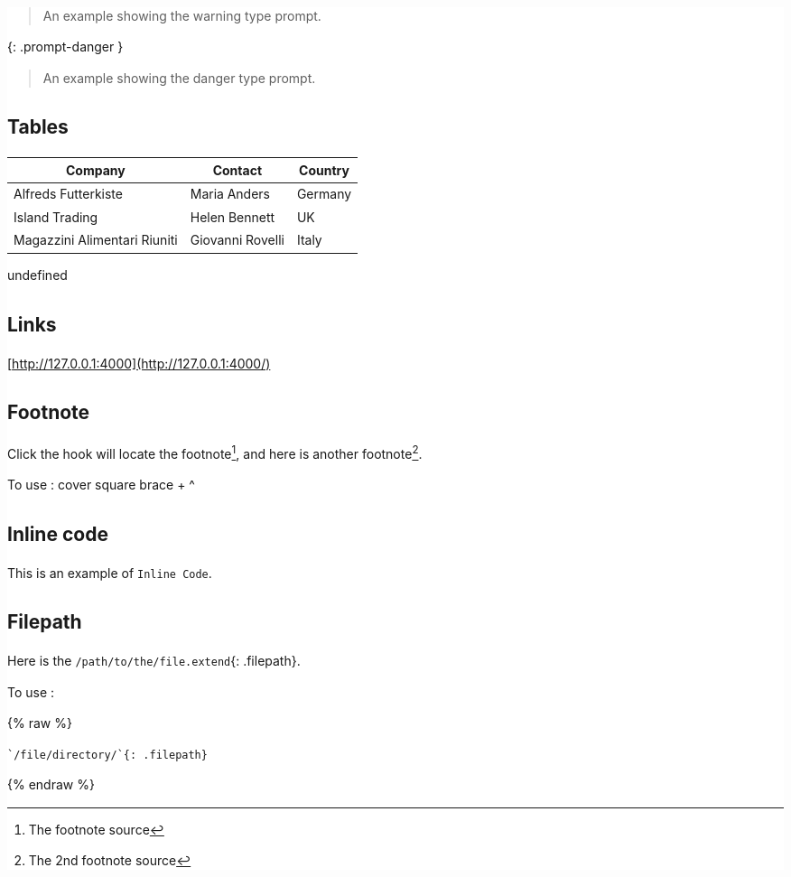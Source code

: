 
> An example showing the warning type prompt.


{: .prompt-danger }


> An example showing the danger type prompt.





## Tables


| Company                      | Contact          | Country |
| ---------------------------- | ---------------- | ------- |
| Alfreds Futterkiste          | Maria Anders     | Germany |
| Island Trading               | Helen Bennett    | UK      |
| Magazzini Alimentari Riuniti | Giovanni Rovelli | Italy   |

undefined
## Links


[http://127.0.0.1:4000](http://127.0.0.1:4000/)


## Footnote


Click the hook will locate the footnote[^footnote], and here is another footnote[^fn-nth-2].


To use : cover square brace + ^


## Inline code


This is an example of `Inline Code`.


## Filepath


Here is the `/path/to/the/file.extend`{: .filepath}.


To use : 



{% raw %}
```text
`/file/directory/`{: .filepath}
```
{% endraw %}


[^footnote]: The footnote source
[^fn-nth-2]: The 2nd footnote source